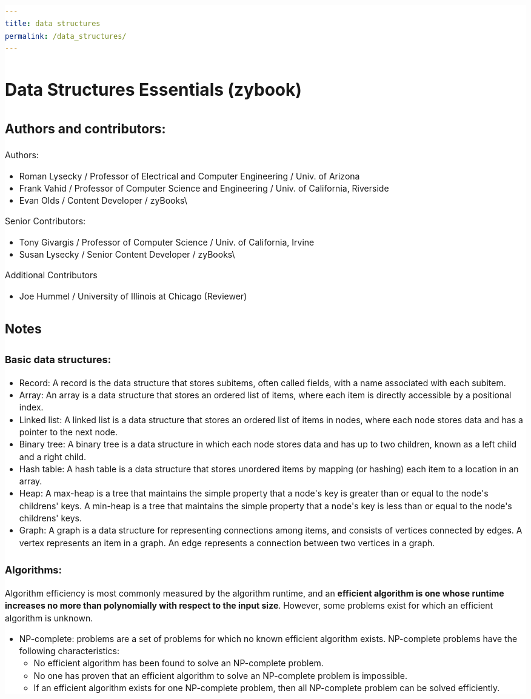 ```yaml
---
title: data structures
permalink: /data_structures/
---
```


# Data Structures Essentials (zybook)

## Authors and contributors: 
Authors:
  - Roman Lysecky / Professor of Electrical and Computer Engineering / Univ. of Arizona
  - Frank Vahid / Professor of Computer Science and Engineering / Univ. of California, Riverside
  - Evan Olds / Content Developer / zyBooks\
  
Senior Contributors:
  - Tony Givargis / Professor of Computer Science / Univ. of California, Irvine
  - Susan Lysecky / Senior Content Developer / zyBooks\
  
Additional Contributors
  - Joe Hummel / University of Illinois at Chicago (Reviewer)
  
## Notes
### Basic data structures:
- Record: A record is the data structure that stores subitems, often called fields, with a name associated with each subitem.
- Array: An array is a data structure that stores an ordered list of items, where each item is directly accessible by a positional index.
- Linked list: A linked list is a data structure that stores an ordered list of items in nodes, where each node stores data and has a pointer to the next node.
- Binary tree: A binary tree is a data structure in which each node stores data and has up to two children, known as a left child and a right child.
- Hash table: A hash table is a data structure that stores unordered items by mapping (or hashing) each item to a location in an array.
- Heap: A max-heap is a tree that maintains the simple property that a node's key is greater than or equal to the node's childrens' keys. A min-heap is a tree that maintains the simple property that a node's key is less than or equal to the node's childrens' keys.
- Graph: A graph is a data structure for representing connections among items, and consists of vertices connected by edges. A vertex represents an item in a graph. An edge represents a connection between two vertices in a graph.

### Algorithms:
Algorithm efficiency is most commonly measured by the algorithm runtime, and an **efficient algorithm is one whose runtime increases no more than polynomially with respect to the input size**. However, some problems exist for which an efficient algorithm is unknown.
- NP-complete: problems are a set of problems for which no known efficient algorithm exists. NP-complete problems have the following characteristics:
  - No efficient algorithm has been found to solve an NP-complete problem.
  - No one has proven that an efficient algorithm to solve an NP-complete problem is impossible.
  - If an efficient algorithm exists for one NP-complete problem, then all NP-complete problem can be solved efficiently.
  